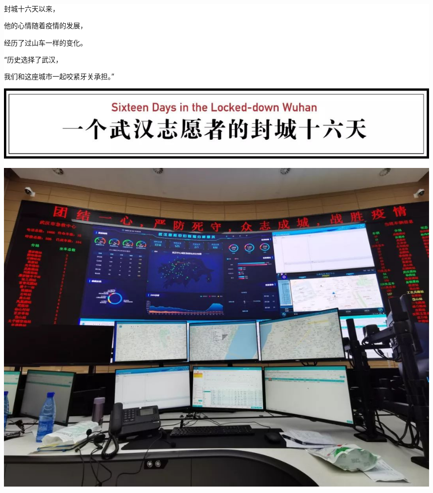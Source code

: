 封城十六天以来，

他的心情随着疫情的发展，

经历了过山车一样的变化。

“历史选择了武汉，

我们和这座城市一起咬紧牙关承担。” 

![](/images/post/301ca36cc57b909fcac631c4626f13fc.jpg)

![](/images/post/5780897b573cf82ed95c77043e2da394.jpg)
